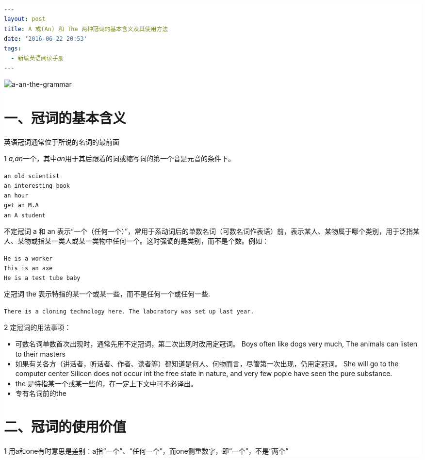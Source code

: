 ```yaml
---
layout: post
title: A 或(An) 和 The 两种冠词的基本含义及其使用方法
date: '2016-06-22 20:53'
tags:
  - 新编英语阅读手册
---
```

![a-an-the-grammar](/images/a-an-the-grammar.jpeg)


# 一、冠词的基本含义

英语冠词通常位于所说的名词的最前面

1   *a,an*一个，其中*an*用于其后跟着的词或缩写词的第一个音是元音的条件下。

```
an old scientist
an interesting book
an hour
get an M.A
an A student
```
不定冠词 a 和 an 表示“一个（任何一个）”，常用于系动词后的单数名词（可数名词作表语）前，表示某人、某物属于哪个类别，用于泛指某人、某物或指某一类人或某一类物中任何一个。这时强调的是类别，而不是个数。例如：

```
He is a worker
This is an axe
He is a test tube baby
```

定冠词 the 表示特指的某一个或某一些，而不是任何一个或任何一些.

```
There is a cloning technology here. The laboratory was set up last year.
```
2   定冠词的用法事项：

*   可数名词单数首次出现时，通常先用不定冠词，第二次出现时改用定冠词。
        Boys often like dogs very much, The animals can listen to their masters
*   如果有关各方（讲话者，听话者、作者、读者等）都知道是何人、何物而言，尽管第一次出现，仍用定冠词。
        She will go to the computer center
        Silicon does not occur int the free state in nature, and very few pople have seen the pure substance.
*   the 是特指某一个或某一些的，在一定上下文中可不必译出。
*   专有名词前的the

# 二、冠词的使用价值

1   用a和one有时意思是差别：a指“一个”、“任何一个”，而one侧重数字，即“一个”，不是“两个”
